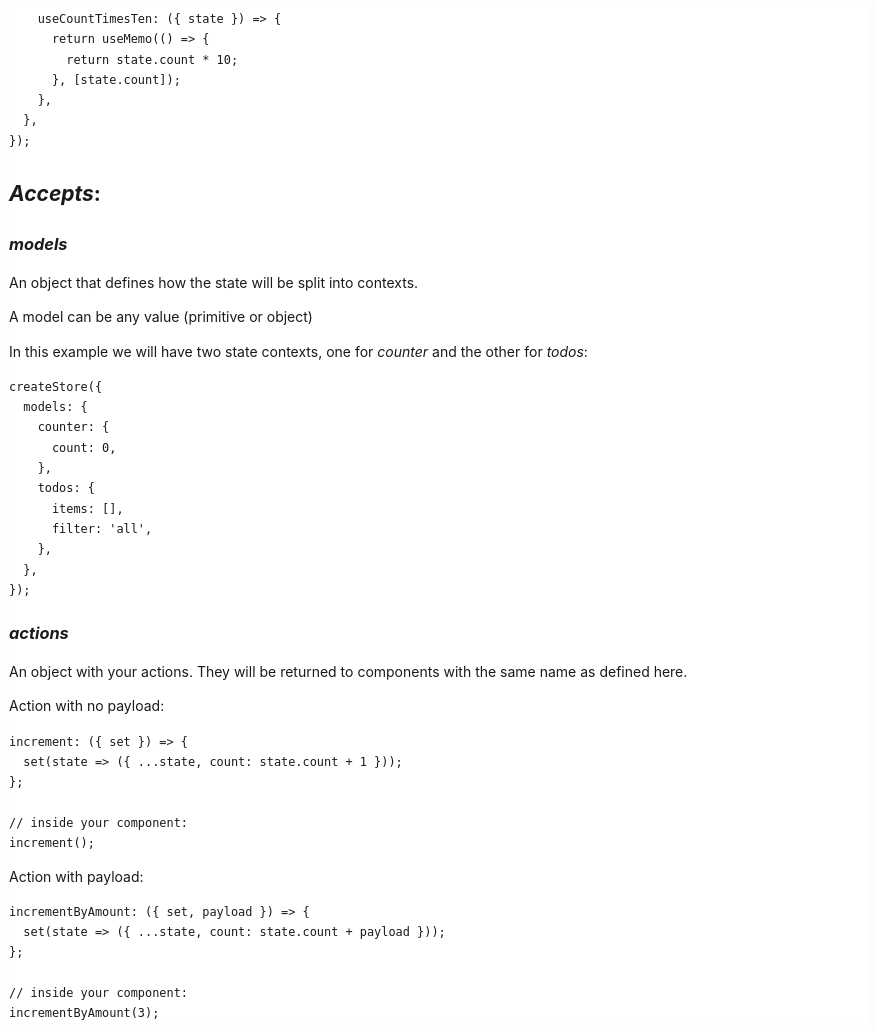 ```tsx
    useCountTimesTen: ({ state }) => {
      return useMemo(() => {
        return state.count * 10;
      }, [state.count]);
    },
  },
});
```

## _Accepts_:

### **_models_**

An object that defines how the state will be split into contexts.

A model can be any value (primitive or object)

In this example we will have two state contexts, one for _counter_ and the other for _todos_:

```tsx
createStore({
  models: {
    counter: {
      count: 0,
    },
    todos: {
      items: [],
      filter: 'all',
    },
  },
});
```

### **_actions_**

An object with your actions. They will be returned to components with the same name as defined here.

Action with no payload:

```tsx
increment: ({ set }) => {
  set(state => ({ ...state, count: state.count + 1 }));
};

// inside your component:
increment();
```

Action with payload:

```tsx
incrementByAmount: ({ set, payload }) => {
  set(state => ({ ...state, count: state.count + payload }));
};

// inside your component:
incrementByAmount(3);
```


  [ActionName in keyof Actions]: ReturnedAction<Actions[ActionName]>;
  [modelKey in keyof Models]: Models[modelKey];